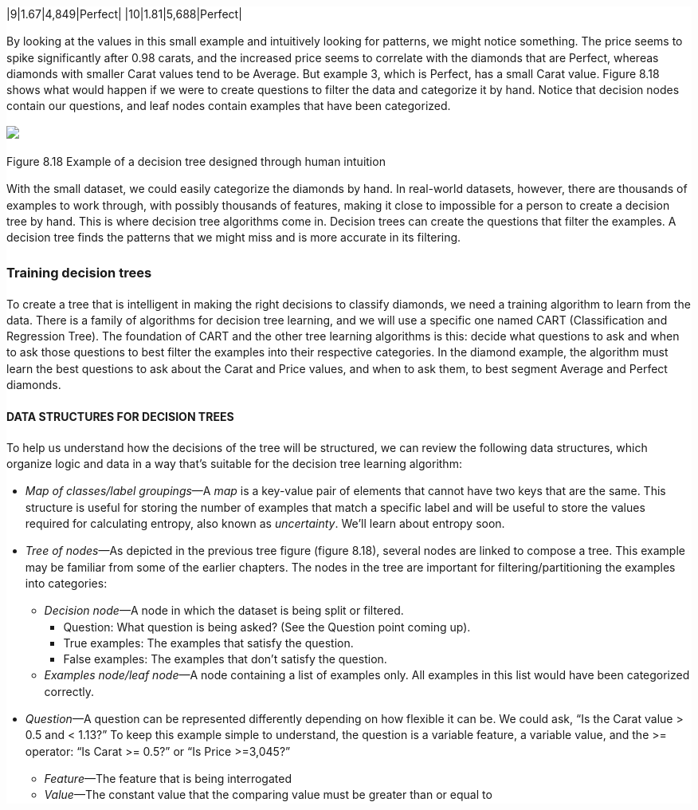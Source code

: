 |9|1.67|4,849|Perfect|
|10|1.81|5,688|Perfect|

By looking at the values in this small example and intuitively looking for patterns, we might notice something. The price seems to spike significantly after 0.98 carats, and the increased price seems to correlate with the diamonds that are Perfect, whereas diamonds with smaller Carat values tend to be Average. But example 3, which is Perfect, has a small Carat value. Figure 8.18 shows what would happen if we were to create questions to filter the data and categorize it by hand. Notice that decision nodes contain our questions, and leaf nodes contain examples that have been categorized.

![](https://learning.oreilly.com/api/v2/epubs/urn:orm:book:9781617296185/files/OEBPS/Images/CH08_F18_Hurbans.png)

Figure 8.18 Example of a decision tree designed through human intuition

With the small dataset, we could easily categorize the diamonds by hand. In real-world datasets, however, there are thousands of examples to work through, with possibly thousands of features, making it close to impossible for a person to create a decision tree by hand. This is where decision tree algorithms come in. Decision trees can create the questions that filter the examples. A decision tree finds the patterns that we might miss and is more accurate in its filtering.

### Training decision trees

To create a tree that is intelligent in making the right decisions to classify diamonds, we need a training algorithm to learn from the data. There is a family of algorithms for decision tree learning, and we will use a specific one named CART (Classification and Regression Tree). The foundation of CART and the other tree learning algorithms is this: decide what questions to ask and when to ask those questions to best filter the examples into their respective categories. In the diamond example, the algorithm must learn the best questions to ask about the Carat and Price values, and when to ask them, to best segment Average and Perfect diamonds.

#### DATA STRUCTURES FOR DECISION TREES

To help us understand how the decisions of the tree will be structured, we can review the following data structures, which organize logic and data in a way that’s suitable for the decision tree learning algorithm:

- _Map of classes/label groupings_—A _map_ is a key-value pair of elements that cannot have two keys that are the same. This structure is useful for storing the number of examples that match a specific label and will be useful to store the values required for calculating entropy, also known as _uncertainty_. We’ll learn about entropy soon.
    
- _Tree of nodes_—As depicted in the previous tree figure (figure 8.18), several nodes are linked to compose a tree. This example may be familiar from some of the earlier chapters. The nodes in the tree are important for filtering/partitioning the examples into categories:
    - _Decision node_—A node in which the dataset is being split or filtered.
        - Question: What question is being asked? (See the Question point coming up).
        - True examples: The examples that satisfy the question.
        - False examples: The examples that don’t satisfy the question.
    - _Examples node/leaf node_—A node containing a list of examples only. All examples in this list would have been categorized correctly.
- _Question_—A question can be represented differently depending on how flexible it can be. We could ask, “Is the Carat value > 0.5 and < 1.13?” To keep this example simple to understand, the question is a variable feature, a variable value, and the >= operator: “Is Carat >= 0.5?” or “Is Price >=3,045?”
    - _Feature_—The feature that is being interrogated
    - _Value_—The constant value that the comparing value must be greater than or equal to
